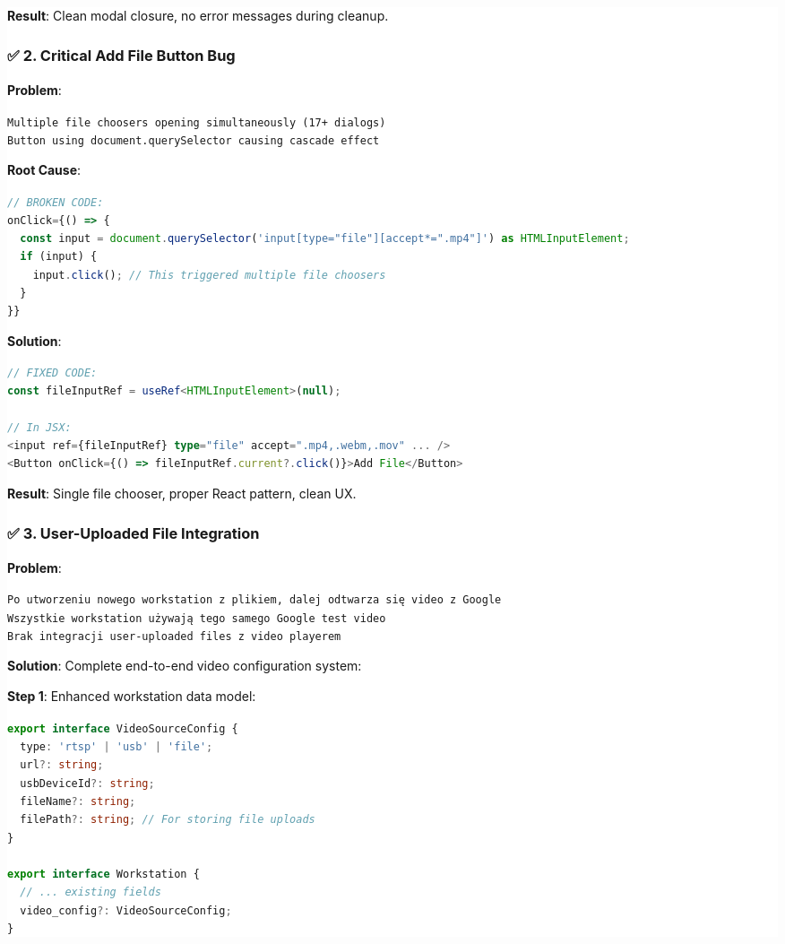 **Result**: Clean modal closure, no error messages during cleanup.

### ✅ 2. Critical Add File Button Bug

**Problem**:
```
Multiple file choosers opening simultaneously (17+ dialogs)
Button using document.querySelector causing cascade effect
```

**Root Cause**:
```typescript
// BROKEN CODE:
onClick={() => {
  const input = document.querySelector('input[type="file"][accept*=".mp4"]') as HTMLInputElement;
  if (input) {
    input.click(); // This triggered multiple file choosers
  }
}}
```

**Solution**:
```typescript
// FIXED CODE:
const fileInputRef = useRef<HTMLInputElement>(null);

// In JSX:
<input ref={fileInputRef} type="file" accept=".mp4,.webm,.mov" ... />
<Button onClick={() => fileInputRef.current?.click()}>Add File</Button>
```

**Result**: Single file chooser, proper React pattern, clean UX.

### ✅ 3. User-Uploaded File Integration

**Problem**:
```
Po utworzeniu nowego workstation z plikiem, dalej odtwarza się video z Google
Wszystkie workstation używają tego samego Google test video
Brak integracji user-uploaded files z video playerem
```

**Solution**: Complete end-to-end video configuration system:

**Step 1**: Enhanced workstation data model:
```typescript
export interface VideoSourceConfig {
  type: 'rtsp' | 'usb' | 'file';
  url?: string;
  usbDeviceId?: string;
  fileName?: string;
  filePath?: string; // For storing file uploads
}

export interface Workstation {
  // ... existing fields
  video_config?: VideoSourceConfig;
}
```
